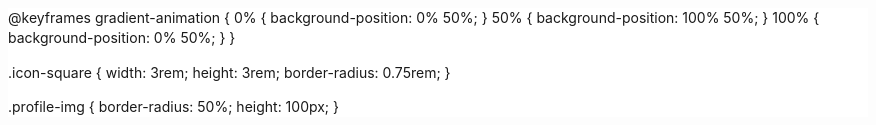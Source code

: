 @keyframes gradient-animation {
  0% {
    background-position: 0% 50%;
  }
  50% {
    background-position: 100% 50%;
  }
  100% {
    background-position: 0% 50%;
  }
}

.icon-square {
  width: 3rem;
  height: 3rem;
  border-radius: 0.75rem;
}

.profile-img {
  border-radius: 50%;
  height: 100px;
}

